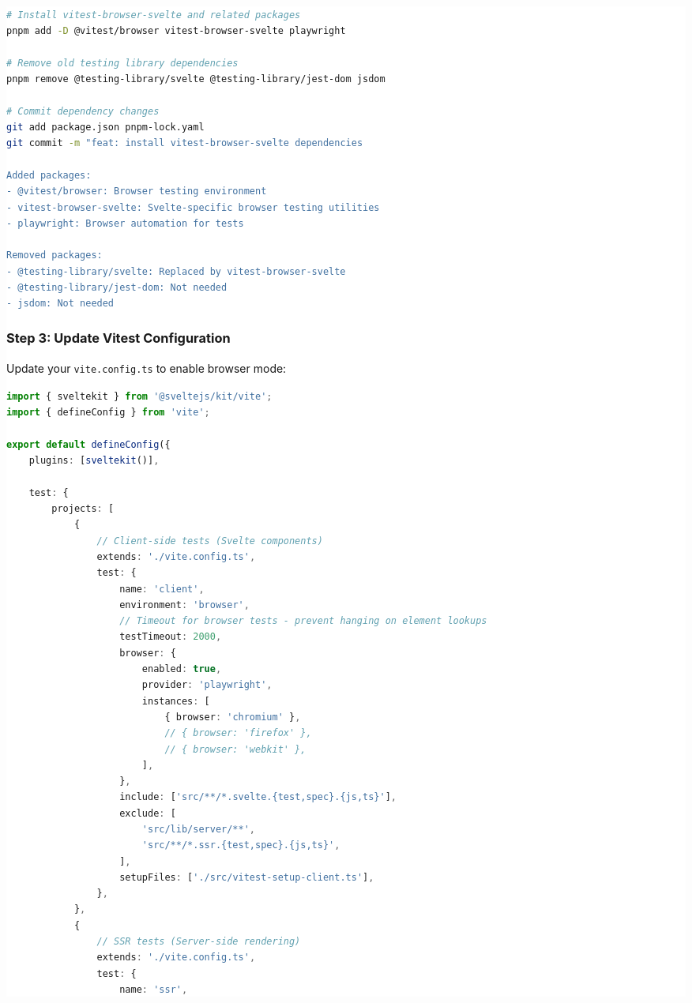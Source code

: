 ```bash
# Install vitest-browser-svelte and related packages
pnpm add -D @vitest/browser vitest-browser-svelte playwright

# Remove old testing library dependencies
pnpm remove @testing-library/svelte @testing-library/jest-dom jsdom

# Commit dependency changes
git add package.json pnpm-lock.yaml
git commit -m "feat: install vitest-browser-svelte dependencies

Added packages:
- @vitest/browser: Browser testing environment
- vitest-browser-svelte: Svelte-specific browser testing utilities
- playwright: Browser automation for tests

Removed packages:
- @testing-library/svelte: Replaced by vitest-browser-svelte
- @testing-library/jest-dom: Not needed
- jsdom: Not needed
```

### Step 3: Update Vitest Configuration

Update your `vite.config.ts` to enable browser mode:

```typescript
import { sveltekit } from '@sveltejs/kit/vite';
import { defineConfig } from 'vite';

export default defineConfig({
	plugins: [sveltekit()],

	test: {
		projects: [
			{
				// Client-side tests (Svelte components)
				extends: './vite.config.ts',
				test: {
					name: 'client',
					environment: 'browser',
					// Timeout for browser tests - prevent hanging on element lookups
					testTimeout: 2000,
					browser: {
						enabled: true,
						provider: 'playwright',
						instances: [
							{ browser: 'chromium' },
							// { browser: 'firefox' },
							// { browser: 'webkit' },
						],
					},
					include: ['src/**/*.svelte.{test,spec}.{js,ts}'],
					exclude: [
						'src/lib/server/**',
						'src/**/*.ssr.{test,spec}.{js,ts}',
					],
					setupFiles: ['./src/vitest-setup-client.ts'],
				},
			},
			{
				// SSR tests (Server-side rendering)
				extends: './vite.config.ts',
				test: {
					name: 'ssr',
```